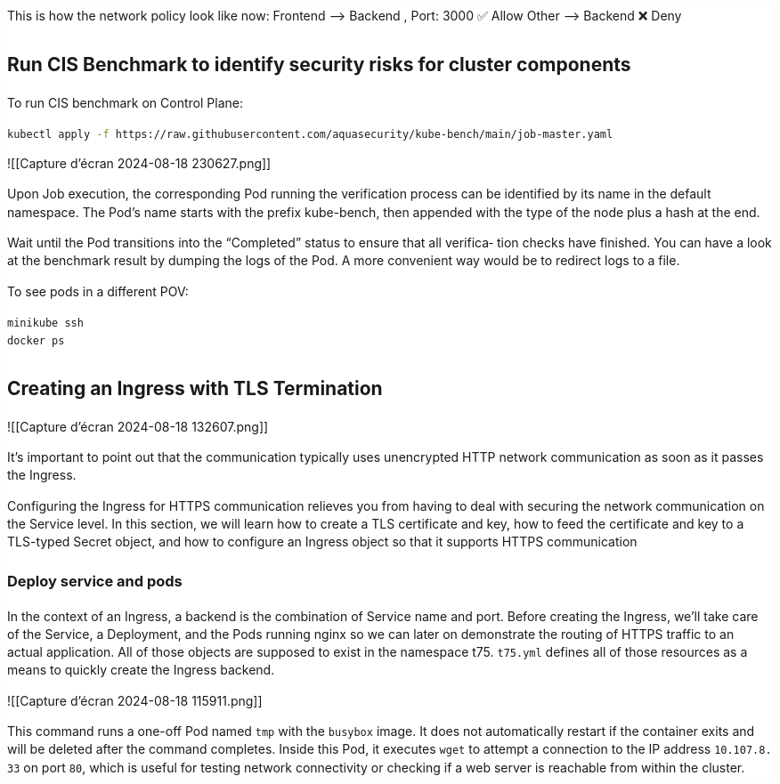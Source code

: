 This is how the network policy look like now:
Frontend --> Backend , Port: 3000 ✅ Allow
Other --> Backend ❌ Deny

## Run CIS Benchmark to identify security risks for cluster components

To run CIS benchmark on Control Plane:
```sh
kubectl apply -f https://raw.githubusercontent.com/aquasecurity/kube-bench/main/job-master.yaml
```

![[Capture d’écran 2024-08-18 230627.png]]

Upon Job execution, the corresponding Pod running the verification process can be identified by its name in the default namespace. The Pod’s name starts with the prefix kube-bench, then appended with the type of the node plus a hash at the end.

Wait until the Pod transitions into the “Completed” status to ensure that all verifica‐ tion checks have finished. You can have a look at the benchmark result by dumping the logs of the Pod. A more convenient way would be to redirect logs to a file.

To see pods in a different POV:
```sh
minikube ssh
docker ps
```
## Creating an Ingress with TLS Termination

![[Capture d’écran 2024-08-18 132607.png]]

It’s important to point out that the communication typically uses unencrypted HTTP network communication as soon as it passes the Ingress.

Configuring the Ingress for HTTPS communication relieves you from having to deal with securing the network communication on the Service level. In this section, we will learn how to create a TLS certificate and key, how to feed the certificate and key to a TLS-typed Secret object, and how to configure an Ingress object so that it supports HTTPS communication
### Deploy service and pods

In the context of an Ingress, a backend is the combination of Service name and port. Before creating the Ingress, we’ll take care of the Service, a Deployment, and the Pods running nginx so we can later on demonstrate the routing of HTTPS traffic to an actual application. All of those objects are supposed to exist in the namespace t75. `t75.yml` defines all of those resources as a means to quickly create the Ingress backend.

![[Capture d’écran 2024-08-18 115911.png]]


This command runs a one-off Pod named `tmp` with the `busybox` image. It does not automatically restart if the container exits and will be deleted after the command completes. Inside this Pod, it executes `wget` to attempt a connection to the IP address `10.107.8.33` on port `80`, which is useful for testing network connectivity or checking if a web server is reachable from within the cluster.
